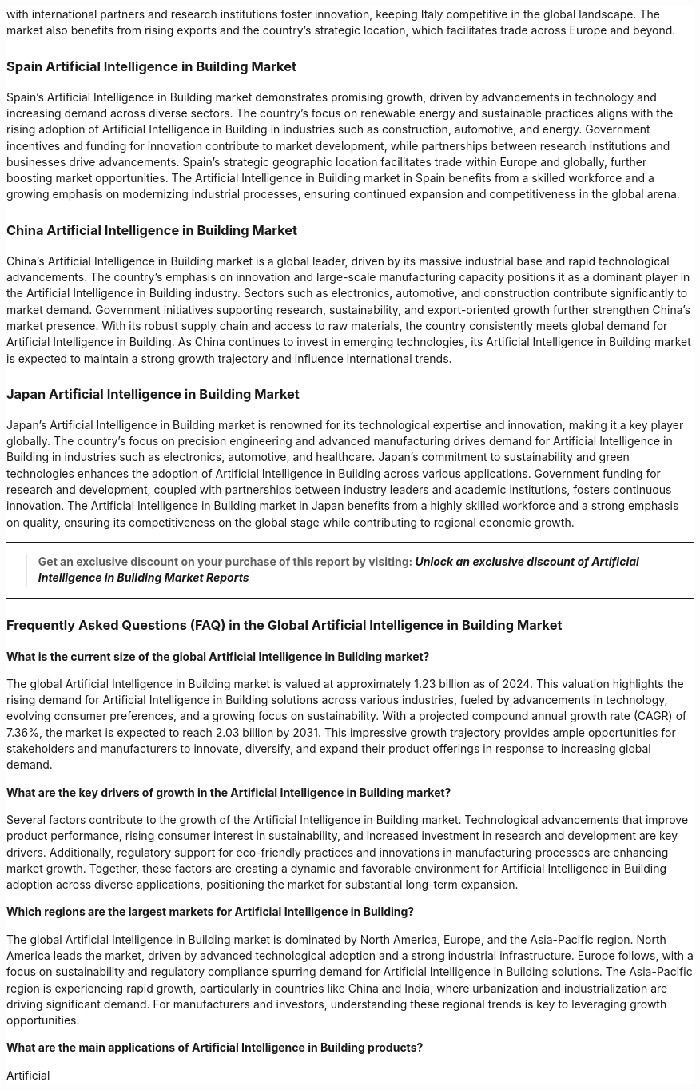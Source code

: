 with international partners and research institutions foster innovation, keeping Italy competitive in the global landscape. The market also benefits from rising exports and the country&rsquo;s strategic location, which facilitates trade across Europe and beyond.</p><h3>Spain Artificial Intelligence in Building Market</h3><p>Spain&rsquo;s Artificial Intelligence in Building market demonstrates promising growth, driven by advancements in technology and increasing demand across diverse sectors. The country&rsquo;s focus on renewable energy and sustainable practices aligns with the rising adoption of Artificial Intelligence in Building in industries such as construction, automotive, and energy. Government incentives and funding for innovation contribute to market development, while partnerships between research institutions and businesses drive advancements. Spain&rsquo;s strategic geographic location facilitates trade within Europe and globally, further boosting market opportunities. The Artificial Intelligence in Building market in Spain benefits from a skilled workforce and a growing emphasis on modernizing industrial processes, ensuring continued expansion and competitiveness in the global arena.</p><h3>China Artificial Intelligence in Building Market</h3><p>China&rsquo;s Artificial Intelligence in Building market is a global leader, driven by its massive industrial base and rapid technological advancements. The country&rsquo;s emphasis on innovation and large-scale manufacturing capacity positions it as a dominant player in the Artificial Intelligence in Building industry. Sectors such as electronics, automotive, and construction contribute significantly to market demand. Government initiatives supporting research, sustainability, and export-oriented growth further strengthen China&rsquo;s market presence. With its robust supply chain and access to raw materials, the country consistently meets global demand for Artificial Intelligence in Building. As China continues to invest in emerging technologies, its Artificial Intelligence in Building market is expected to maintain a strong growth trajectory and influence international trends.</p><h3>Japan Artificial Intelligence in Building Market</h3><p>Japan&rsquo;s Artificial Intelligence in Building market is renowned for its technological expertise and innovation, making it a key player globally. The country&rsquo;s focus on precision engineering and advanced manufacturing drives demand for Artificial Intelligence in Building in industries such as electronics, automotive, and healthcare. Japan&rsquo;s commitment to sustainability and green technologies enhances the adoption of Artificial Intelligence in Building across various applications. Government funding for research and development, coupled with partnerships between industry leaders and academic institutions, fosters continuous innovation. The Artificial Intelligence in Building market in Japan benefits from a highly skilled workforce and a strong emphasis on quality, ensuring its competitiveness on the global stage while contributing to regional economic growth.</p><hr /><blockquote><p><strong>Get an exclusive discount on your purchase of this report by visiting: <em><a href="://marketresearchpulse.com/ask-for-discount/106546?utm_source=Github&amp;utm_medium=020">Unlock an exclusive discount of Artificial Intelligence in Building Market Reports</a></em>&nbsp;</strong></p></blockquote><hr /><h3>Frequently Asked Questions (FAQ) in the Global Artificial Intelligence in Building Market</h3><p><strong>What is the current size of the global Artificial Intelligence in Building market?</strong></p><p>The global Artificial Intelligence in Building market is valued at approximately 1.23 billion as of 2024. This valuation highlights the rising demand for Artificial Intelligence in Building solutions across various industries, fueled by advancements in technology, evolving consumer preferences, and a growing focus on sustainability. With a projected compound annual growth rate (CAGR) of 7.36%, the market is expected to reach 2.03 billion by 2031. This impressive growth trajectory provides ample opportunities for stakeholders and manufacturers to innovate, diversify, and expand their product offerings in response to increasing global demand.</p><p><strong>What are the key drivers of growth in the Artificial Intelligence in Building market?</strong></p><p>Several factors contribute to the growth of the Artificial Intelligence in Building market. Technological advancements that improve product performance, rising consumer interest in sustainability, and increased investment in research and development are key drivers. Additionally, regulatory support for eco-friendly practices and innovations in manufacturing processes are enhancing market growth. Together, these factors are creating a dynamic and favorable environment for Artificial Intelligence in Building adoption across diverse applications, positioning the market for substantial long-term expansion.</p><p><strong>Which regions are the largest markets for Artificial Intelligence in Building?</strong></p><p>The global Artificial Intelligence in Building market is dominated by North America, Europe, and the Asia-Pacific region. North America leads the market, driven by advanced technological adoption and a strong industrial infrastructure. Europe follows, with a focus on sustainability and regulatory compliance spurring demand for Artificial Intelligence in Building solutions. The Asia-Pacific region is experiencing rapid growth, particularly in countries like China and India, where urbanization and industrialization are driving significant demand. For manufacturers and investors, understanding these regional trends is key to leveraging growth opportunities.</p><p><strong>What are the main applications of Artificial Intelligence in Building products?</strong></p><p>Artificial